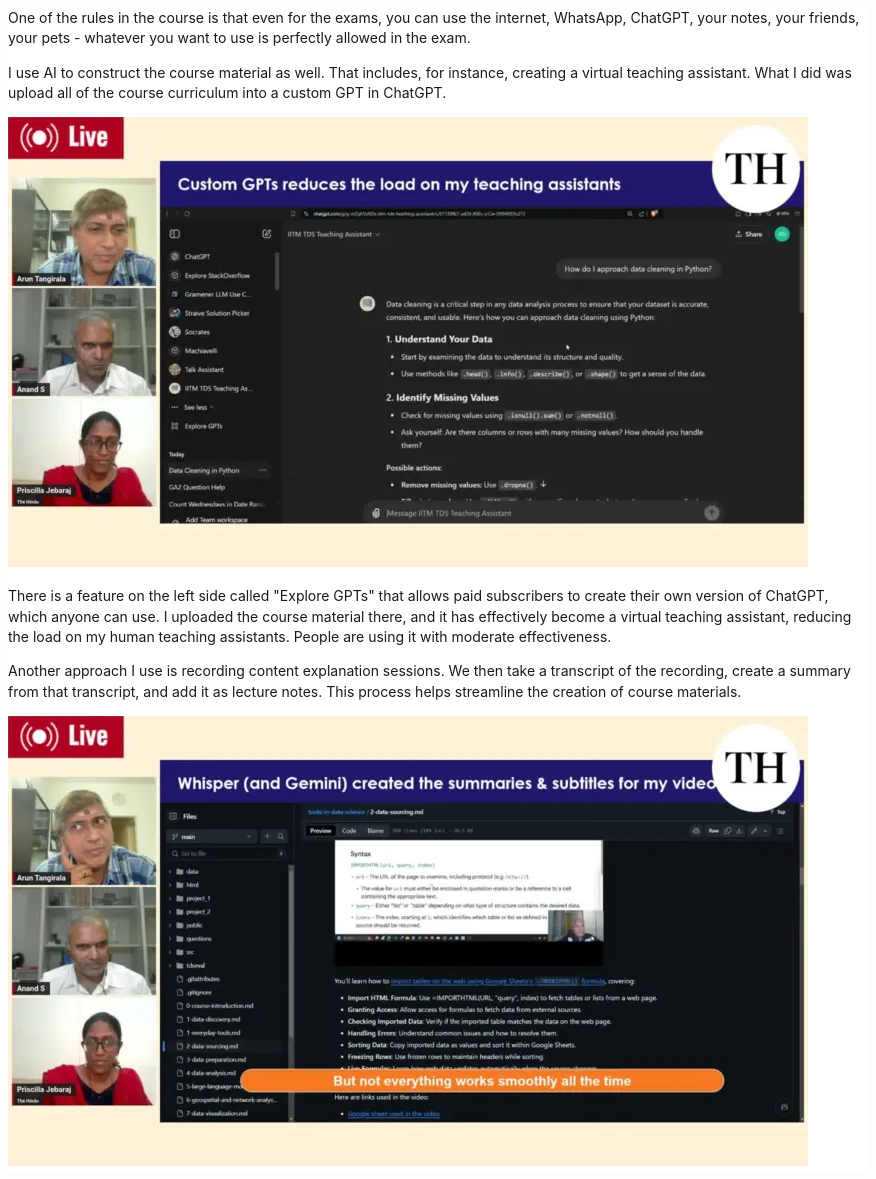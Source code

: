 One of the rules in the course is that even for the exams, you can use the internet, WhatsApp, ChatGPT, your notes, your friends, your pets - whatever you want to use is perfectly allowed in the exam.

I use AI to construct the course material as well. That includes, for instance, creating a virtual teaching assistant. What I did was upload all of the course curriculum into a custom GPT in ChatGPT.

[![](img/0269.webp)](https://youtu.be/fPvhDOyUPc8?t=1602)

There is a feature on the left side called "Explore GPTs" that allows paid subscribers to create their own version of ChatGPT, which anyone can use. I uploaded the course material there, and it has effectively become a virtual teaching assistant, reducing the load on my human teaching assistants. People are using it with moderate effectiveness.

Another approach I use is recording content explanation sessions. We then take a transcript of the recording, create a summary from that transcript, and add it as lecture notes. This process helps streamline the creation of course materials.

[![](img/0275.webp)](https://youtu.be/fPvhDOyUPc8?t=1638)
